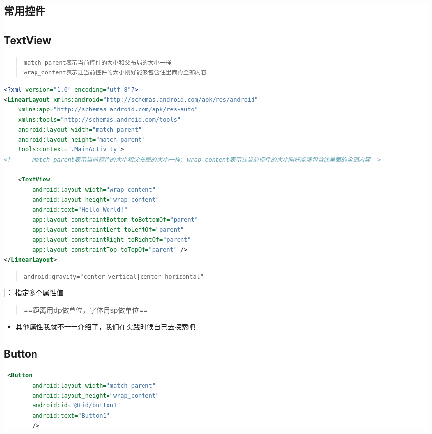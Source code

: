 ## 常用控件

## TextView



> ```kotlin
> match_parent表示当前控件的大小和父布局的大小一样
> wrap_content表示让当前控件的大小刚好能够包含住里面的全部内容
> ```

```xml
<?xml version="1.0" encoding="utf-8"?>
<LinearLayout xmlns:android="http://schemas.android.com/apk/res/android"
    xmlns:app="http://schemas.android.com/apk/res-auto"
    xmlns:tools="http://schemas.android.com/tools"
    android:layout_width="match_parent"
    android:layout_height="match_parent"
    tools:context=".MainActivity">
<!--    match_parent表示当前控件的大小和父布局的大小一样; wrap_content表示让当前控件的大小刚好能够包含住里面的全部内容-->

    <TextView
        android:layout_width="wrap_content"
        android:layout_height="wrap_content"
        android:text="Hello World!"
        app:layout_constraintBottom_toBottomOf="parent"
        app:layout_constraintLeft_toLeftOf="parent"
        app:layout_constraintRight_toRightOf="parent"
        app:layout_constraintTop_toTopOf="parent" />
</LinearLayout>
```

> ```xml
> android:gravity="center_vertical|center_horizontal"
> ```

|： 指定多个属性值

> ==距离用dp做单位，字体用sp做单位==

* 其他属性我就不一一介绍了，我们在实践时候自己去探索吧

## Button

```xml
 <Button
        android:layout_width="match_parent"
        android:layout_height="wrap_content"
        android:id="@+id/button1"
        android:text="Button1"
        />
```
